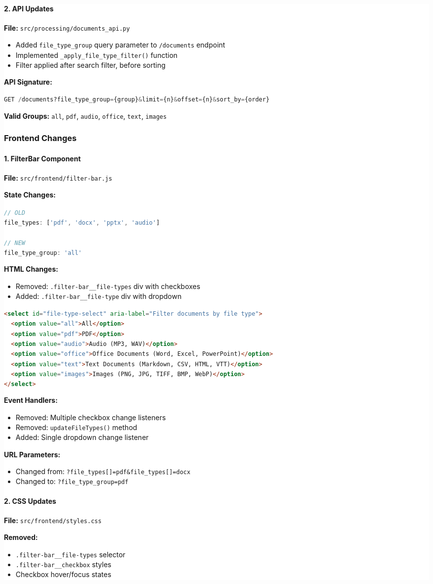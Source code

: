 #### 2. API Updates
**File:** `src/processing/documents_api.py`

- Added `file_type_group` query parameter to `/documents` endpoint
- Implemented `_apply_file_type_filter()` function
- Filter applied after search filter, before sorting

**API Signature:**
```python
GET /documents?file_type_group={group}&limit={n}&offset={n}&sort_by={order}
```

**Valid Groups:** `all`, `pdf`, `audio`, `office`, `text`, `images`

### Frontend Changes

#### 1. FilterBar Component
**File:** `src/frontend/filter-bar.js`

**State Changes:**
```javascript
// OLD
file_types: ['pdf', 'docx', 'pptx', 'audio']

// NEW
file_type_group: 'all'
```

**HTML Changes:**
- Removed: `.filter-bar__file-types` div with checkboxes
- Added: `.filter-bar__file-type` div with dropdown

```html
<select id="file-type-select" aria-label="Filter documents by file type">
  <option value="all">All</option>
  <option value="pdf">PDF</option>
  <option value="audio">Audio (MP3, WAV)</option>
  <option value="office">Office Documents (Word, Excel, PowerPoint)</option>
  <option value="text">Text Documents (Markdown, CSV, HTML, VTT)</option>
  <option value="images">Images (PNG, JPG, TIFF, BMP, WebP)</option>
</select>
```

**Event Handlers:**
- Removed: Multiple checkbox change listeners
- Removed: `updateFileTypes()` method
- Added: Single dropdown change listener

**URL Parameters:**
- Changed from: `?file_types[]=pdf&file_types[]=docx`
- Changed to: `?file_type_group=pdf`

#### 2. CSS Updates
**File:** `src/frontend/styles.css`

**Removed:**
- `.filter-bar__file-types` selector
- `.filter-bar__checkbox` styles
- Checkbox hover/focus states
